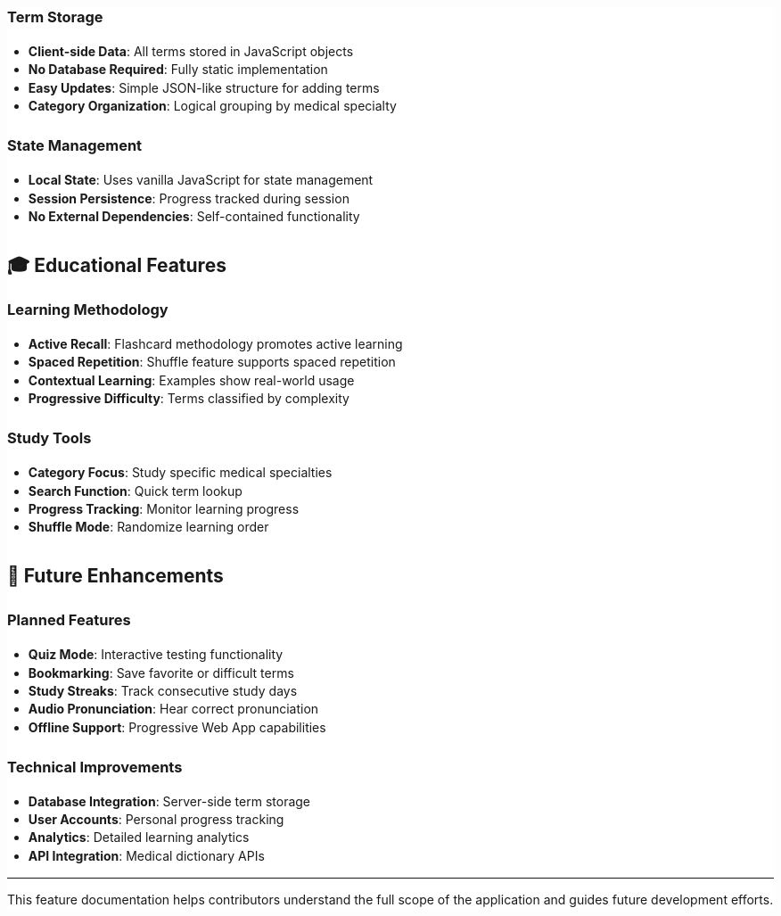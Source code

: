 ### Term Storage
- **Client-side Data**: All terms stored in JavaScript objects
- **No Database Required**: Fully static implementation
- **Easy Updates**: Simple JSON-like structure for adding terms
- **Category Organization**: Logical grouping by medical specialty

### State Management
- **Local State**: Uses vanilla JavaScript for state management
- **Session Persistence**: Progress tracked during session
- **No External Dependencies**: Self-contained functionality

## 🎓 Educational Features

### Learning Methodology
- **Active Recall**: Flashcard methodology promotes active learning
- **Spaced Repetition**: Shuffle feature supports spaced repetition
- **Contextual Learning**: Examples show real-world usage
- **Progressive Difficulty**: Terms classified by complexity

### Study Tools
- **Category Focus**: Study specific medical specialties
- **Search Function**: Quick term lookup
- **Progress Tracking**: Monitor learning progress
- **Shuffle Mode**: Randomize learning order

## 🔮 Future Enhancements

### Planned Features
- **Quiz Mode**: Interactive testing functionality
- **Bookmarking**: Save favorite or difficult terms
- **Study Streaks**: Track consecutive study days
- **Audio Pronunciation**: Hear correct pronunciation
- **Offline Support**: Progressive Web App capabilities

### Technical Improvements
- **Database Integration**: Server-side term storage
- **User Accounts**: Personal progress tracking
- **Analytics**: Detailed learning analytics
- **API Integration**: Medical dictionary APIs

---

This feature documentation helps contributors understand the full scope of the application and guides future development efforts.